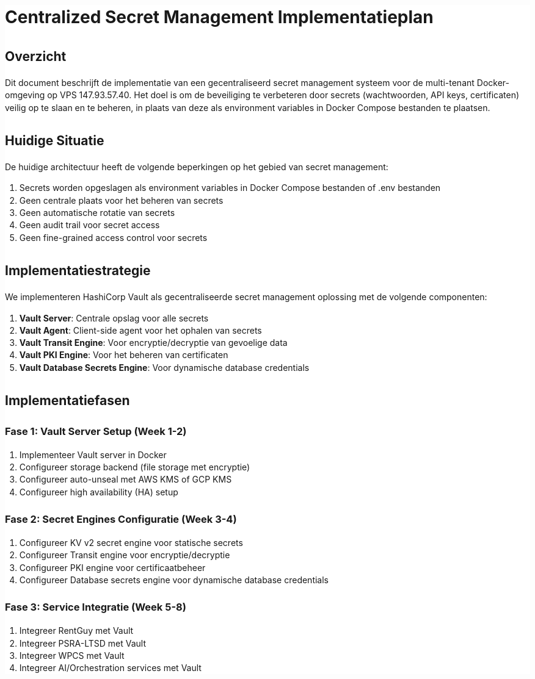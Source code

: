 # Centralized Secret Management Implementatieplan

## Overzicht

Dit document beschrijft de implementatie van een gecentraliseerd secret management systeem voor de multi-tenant Docker-omgeving op VPS 147.93.57.40. Het doel is om de beveiliging te verbeteren door secrets (wachtwoorden, API keys, certificaten) veilig op te slaan en te beheren, in plaats van deze als environment variables in Docker Compose bestanden te plaatsen.

## Huidige Situatie

De huidige architectuur heeft de volgende beperkingen op het gebied van secret management:

1. Secrets worden opgeslagen als environment variables in Docker Compose bestanden of .env bestanden
2. Geen centrale plaats voor het beheren van secrets
3. Geen automatische rotatie van secrets
4. Geen audit trail voor secret access
5. Geen fine-grained access control voor secrets

## Implementatiestrategie

We implementeren HashiCorp Vault als gecentraliseerde secret management oplossing met de volgende componenten:

1. **Vault Server**: Centrale opslag voor alle secrets
2. **Vault Agent**: Client-side agent voor het ophalen van secrets
3. **Vault Transit Engine**: Voor encryptie/decryptie van gevoelige data
4. **Vault PKI Engine**: Voor het beheren van certificaten
5. **Vault Database Secrets Engine**: Voor dynamische database credentials

## Implementatiefasen

### Fase 1: Vault Server Setup (Week 1-2)

1. Implementeer Vault server in Docker
2. Configureer storage backend (file storage met encryptie)
3. Configureer auto-unseal met AWS KMS of GCP KMS
4. Configureer high availability (HA) setup

### Fase 2: Secret Engines Configuratie (Week 3-4)

1. Configureer KV v2 secret engine voor statische secrets
2. Configureer Transit engine voor encryptie/decryptie
3. Configureer PKI engine voor certificaatbeheer
4. Configureer Database secrets engine voor dynamische database credentials

### Fase 3: Service Integratie (Week 5-8)

1. Integreer RentGuy met Vault
2. Integreer PSRA-LTSD met Vault
3. Integreer WPCS met Vault
4. Integreer AI/Orchestration services met Vault

